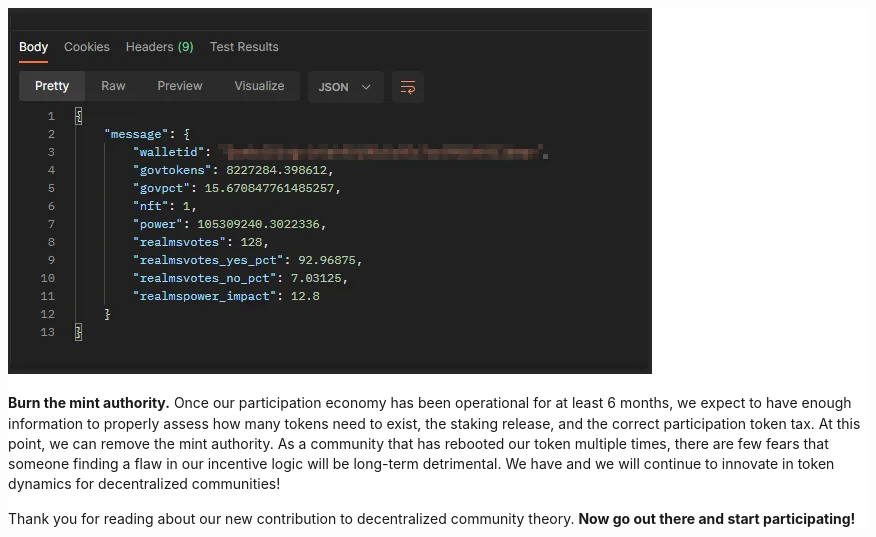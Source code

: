 ![reputation data from anon user](image-4.png)

**Burn the mint authority.** Once our participation economy has been operational for at least 6 months, we expect to have enough information to properly assess how many tokens need to exist, the staking release, and the correct participation token tax. At this point, we can remove the mint authority. As a community that has rebooted our token multiple times, there are few fears that someone finding a flaw in our incentive logic will be long-term detrimental. We have and we will continue to innovate in token dynamics for decentralized communities!

Thank you for reading about our new contribution to decentralized community theory. **Now go out there and start participating!**

